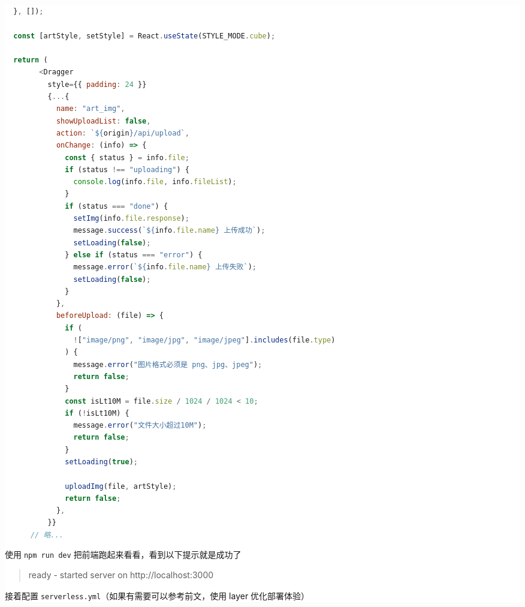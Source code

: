 ```js
  }, []);

  const [artStyle, setStyle] = React.useState(STYLE_MODE.cube);

  return (
        <Dragger
          style={{ padding: 24 }}
          {...{
            name: "art_img",
            showUploadList: false,
            action: `${origin}/api/upload`,
            onChange: (info) => {
              const { status } = info.file;
              if (status !== "uploading") {
                console.log(info.file, info.fileList);
              }
              if (status === "done") {
                setImg(info.file.response);
                message.success(`${info.file.name} 上传成功`);
                setLoading(false);
              } else if (status === "error") {
                message.error(`${info.file.name} 上传失败`);
                setLoading(false);
              }
            },
            beforeUpload: (file) => {
              if (
                !["image/png", "image/jpg", "image/jpeg"].includes(file.type)
              ) {
                message.error("图片格式必须是 png、jpg、jpeg");
                return false;
              }
              const isLt10M = file.size / 1024 / 1024 < 10;
              if (!isLt10M) {
                message.error("文件大小超过10M");
                return false;
              }
              setLoading(true);

              uploadImg(file, artStyle);
              return false;
            },
          }}
      // 略...
```

使用 `npm run dev` 把前端跑起来看看，看到以下提示就是成功了

> ready - started server on http://localhost:3000 

接着配置 `serverless.yml`（如果有需要可以参考前文，使用 layer 优化部署体验）
